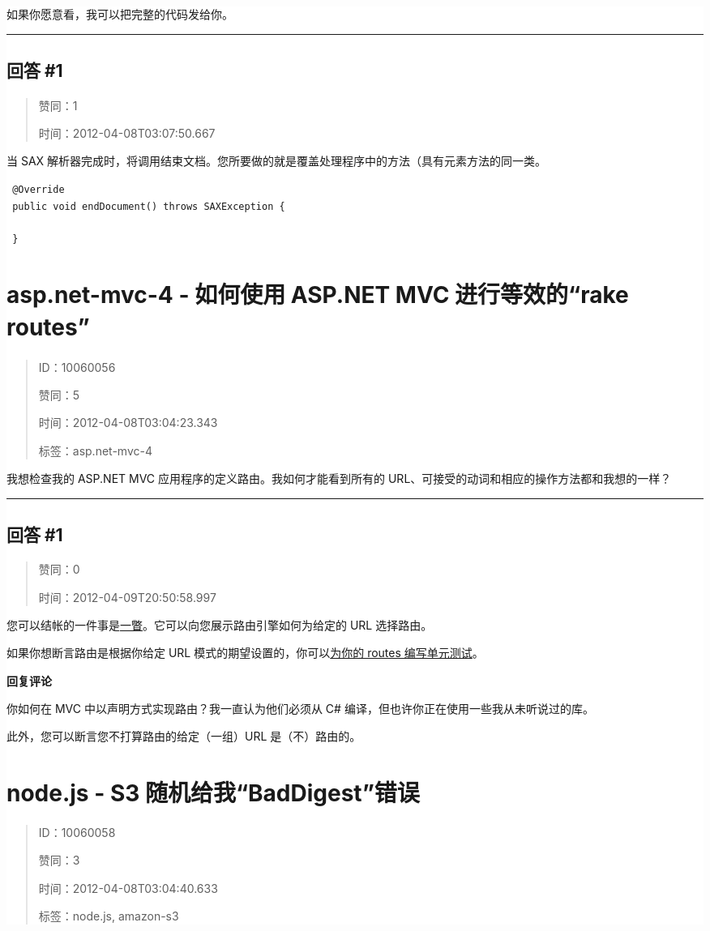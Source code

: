 如果你愿意看，我可以把完整的代码发给你。

* * *

## 回答 #1

> 赞同：1
> 
> 时间：2012-04-08T03:07:50.667

当 SAX 解析器完成时，将调用结束文档。您所要做的就是覆盖处理程序中的方法（具有元素方法的同一类。

```
 @Override
 public void endDocument() throws SAXException {

 } 
```

# asp.net-mvc-4 - 如何使用 ASP.NET MVC 进行等效的“rake routes”

> ID：10060056
> 
> 赞同：5
> 
> 时间：2012-04-08T03:04:23.343
> 
> 标签：asp.net-mvc-4

我想检查我的 ASP.NET MVC 应用程序的定义路由。我如何才能看到所有的 URL、可接受的动词和相应的操作方法都和我想的一样？

* * *

## 回答 #1

> 赞同：0
> 
> 时间：2012-04-09T20:50:58.997

您可以结帐的一件事是[一瞥](http://getglimpse.com/)。它可以向您展示路由引擎如何为给定的 URL 选择路由。

如果你想断言路由是根据你给定 URL 模式的期望设置的，你可以[为你的 routes 编写单元测试](https://www.google.com/search?q=mvc%20unit%20test%20routes)。

**回复评论**

你如何在 MVC 中以声明方式实现路由？我一直认为他们必须从 C# 编译，但也许你正在使用一些我从未听说过的库。

此外，您可以断言您不打算路由的给定（一组）URL 是（不）路由的。

# node.js - S3 随机给我“BadDigest”错误

> ID：10060058
> 
> 赞同：3
> 
> 时间：2012-04-08T03:04:40.633
> 
> 标签：node.js, amazon-s3
